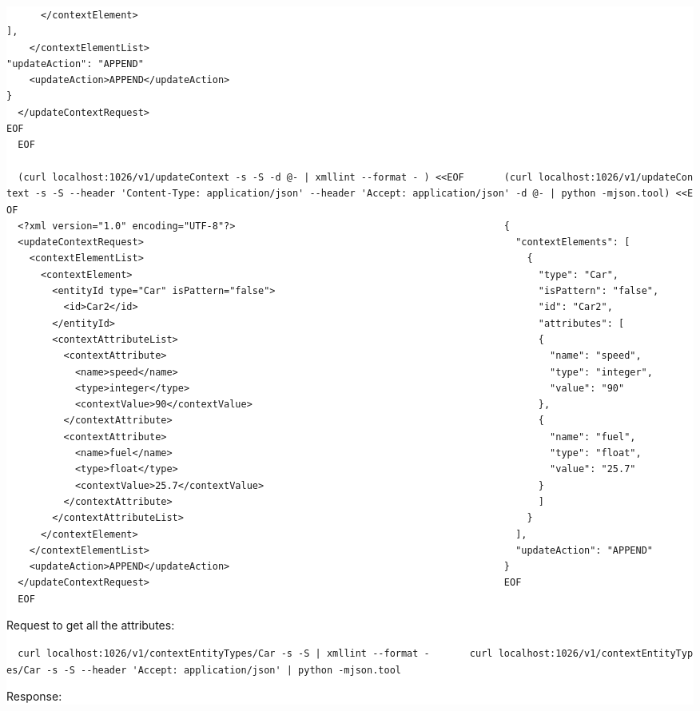           </contextElement>                                                                                                           ],
        </contextElementList>                                                                                                         "updateAction": "APPEND"
        <updateAction>APPEND</updateAction>                                                                                         }
      </updateContextRequest>                                                                                                       EOF
      EOF                                                                                                                       
 
      (curl localhost:1026/v1/updateContext -s -S -d @- | xmllint --format - ) <<EOF       (curl localhost:1026/v1/updateContext -s -S --header 'Content-Type: application/json' --header 'Accept: application/json' -d @- | python -mjson.tool) <<EOF
      <?xml version="1.0" encoding="UTF-8"?>                                               {
      <updateContextRequest>                                                                 "contextElements": [
        <contextElementList>                                                                   {
          <contextElement>                                                                       "type": "Car",
            <entityId type="Car" isPattern="false">                                              "isPattern": "false",
              <id>Car2</id>                                                                      "id": "Car2",
            </entityId>                                                                          "attributes": [
            <contextAttributeList>                                                               {
              <contextAttribute>                                                                   "name": "speed",
                <name>speed</name>                                                                 "type": "integer",
                <type>integer</type>                                                               "value": "90"
                <contextValue>90</contextValue>                                                  },
              </contextAttribute>                                                                {
              <contextAttribute>                                                                   "name": "fuel",
                <name>fuel</name>                                                                  "type": "float",
                <type>float</type>                                                                 "value": "25.7"
                <contextValue>25.7</contextValue>                                                }
              </contextAttribute>                                                                ]
            </contextAttributeList>                                                            }
          </contextElement>                                                                  ],
        </contextElementList>                                                                "updateAction": "APPEND"
        <updateAction>APPEND</updateAction>                                                }
      </updateContextRequest>                                                              EOF
      EOF                                                                              
  
Request to get all the attributes:

      curl localhost:1026/v1/contextEntityTypes/Car -s -S | xmllint --format -       curl localhost:1026/v1/contextEntityTypes/Car -s -S --header 'Accept: application/json' | python -mjson.tool

Response:

